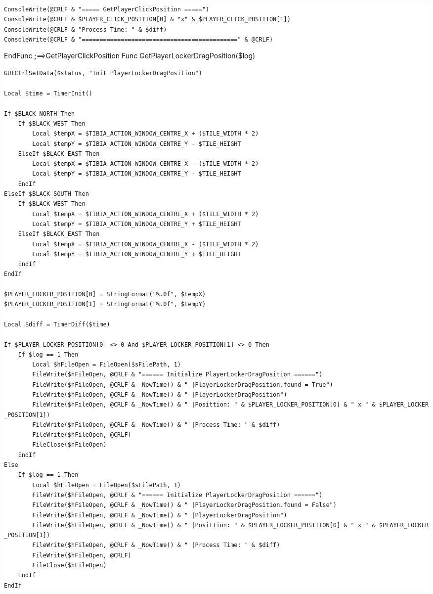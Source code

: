 	ConsoleWrite(@CRLF & "===== GetPlayerClickPosition =====")
	ConsoleWrite(@CRLF & $PLAYER_CLICK_POSITION[0] & "x" & $PLAYER_CLICK_POSITION[1])
	ConsoleWrite(@CRLF & "Process Time: " & $diff)
	ConsoleWrite(@CRLF & "============================================" & @CRLF)
EndFunc   ;==>GetPlayerClickPosition
Func GetPlayerLockerDragPosition($log)

	GUICtrlSetData($status, "Init PlayerLockerDragPosition")

	Local $time = TimerInit()

	If $BLACK_NORTH Then
		If $BLACK_WEST Then
			Local $tempX = $TIBIA_ACTION_WINDOW_CENTRE_X + ($TILE_WIDTH * 2)
			Local $tempY = $TIBIA_ACTION_WINDOW_CENTRE_Y - $TILE_HEIGHT
		ElseIf $BLACK_EAST Then
			Local $tempX = $TIBIA_ACTION_WINDOW_CENTRE_X - ($TILE_WIDTH * 2)
			Local $tempY = $TIBIA_ACTION_WINDOW_CENTRE_Y - $TILE_HEIGHT
		EndIf
	ElseIf $BLACK_SOUTH Then
		If $BLACK_WEST Then
			Local $tempX = $TIBIA_ACTION_WINDOW_CENTRE_X + ($TILE_WIDTH * 2)
			Local $tempY = $TIBIA_ACTION_WINDOW_CENTRE_Y + $TILE_HEIGHT
		ElseIf $BLACK_EAST Then
			Local $tempX = $TIBIA_ACTION_WINDOW_CENTRE_X - ($TILE_WIDTH * 2)
			Local $tempY = $TIBIA_ACTION_WINDOW_CENTRE_Y + $TILE_HEIGHT
		EndIf
	EndIf

	$PLAYER_LOCKER_POSITION[0] = StringFormat("%.0f", $tempX)
	$PLAYER_LOCKER_POSITION[1] = StringFormat("%.0f", $tempY)

	Local $diff = TimerDiff($time)

	If $PLAYER_LOCKER_POSITION[0] <> 0 And $PLAYER_LOCKER_POSITION[1] <> 0 Then
		If $log == 1 Then
			Local $hFileOpen = FileOpen($sFilePath, 1)
			FileWrite($hFileOpen, @CRLF & "====== Initialize PlayerLockerDragPosition ======")
			FileWrite($hFileOpen, @CRLF & _NowTime() & " |PlayerLockerDragPosition.found = True")
			FileWrite($hFileOpen, @CRLF & _NowTime() & " |PlayerLockerDragPosition")
			FileWrite($hFileOpen, @CRLF & _NowTime() & " |Posittion: " & $PLAYER_LOCKER_POSITION[0] & " x " & $PLAYER_LOCKER_POSITION[1])
			FileWrite($hFileOpen, @CRLF & _NowTime() & " |Process Time: " & $diff)
			FileWrite($hFileOpen, @CRLF)
			FileClose($hFileOpen)
		EndIf
	Else
		If $log == 1 Then
			Local $hFileOpen = FileOpen($sFilePath, 1)
			FileWrite($hFileOpen, @CRLF & "====== Initialize PlayerLockerDragPosition ======")
			FileWrite($hFileOpen, @CRLF & _NowTime() & " |PlayerLockerDragPosition.found = False")
			FileWrite($hFileOpen, @CRLF & _NowTime() & " |PlayerLockerDragPosition")
			FileWrite($hFileOpen, @CRLF & _NowTime() & " |Posittion: " & $PLAYER_LOCKER_POSITION[0] & " x " & $PLAYER_LOCKER_POSITION[1])
			FileWrite($hFileOpen, @CRLF & _NowTime() & " |Process Time: " & $diff)
			FileWrite($hFileOpen, @CRLF)
			FileClose($hFileOpen)
		EndIf
	EndIf
